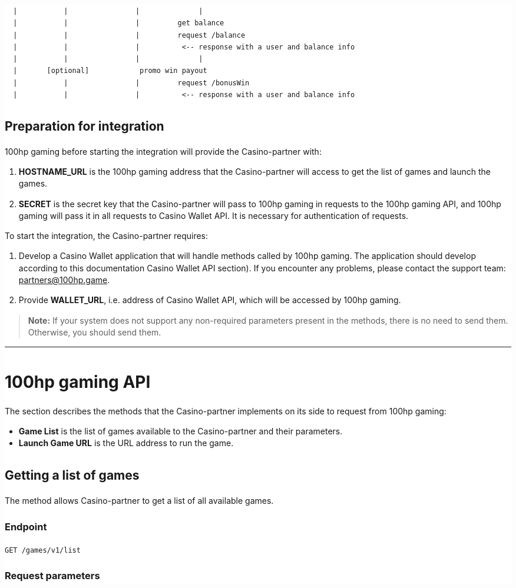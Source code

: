 ```
  |           |                |              |
  |           |                |         get balance
  |           |                |         request /balance
  |           |                |          <-- response with a user and balance info
  |           |                |              |
  |       [optional]            promo win payout
  |           |                |         request /bonusWin
  |           |                |          <-- response with a user and balance info
```

## Preparation for integration

100hp gaming before starting the integration will provide the Casino-partner with:

1. **HOSTNAME_URL** is the 100hp gaming address that the Casino-partner will access to get the list of games and launch the games.

2. **SECRET** is the secret key that the Casino-partner will pass to 100hp gaming in requests to the 100hp gaming API, and 100hp gaming will pass it in all requests to Casino Wallet API. It is necessary for authentication of requests.

To start the integration, the Casino-partner requires:

1. Develop a Casino Wallet application that will handle methods called by 100hp gaming. The application should develop according to this documentation Casino Wallet API section). If you encounter any problems, please contact the support team: partners@100hp.game.

2. Provide **WALLET_URL**, i.e. address of Casino Wallet API, which will be accessed by 100hp gaming.

> **Note:** If your system does not support any non-required parameters present in the methods, there is no need to send them. Otherwise, you should send them.

---

# 100hp gaming API

The section describes the methods that the Casino-partner implements on its side to request from 100hp gaming:

- **Game List** is the list of games available to the Casino-partner and their parameters.
- **Launch Game URL** is the URL address to run the game.

## Getting a list of games

The method allows Casino-partner to get a list of all available games.

### Endpoint
```
GET /games/v1/list
```

### Request parameters
